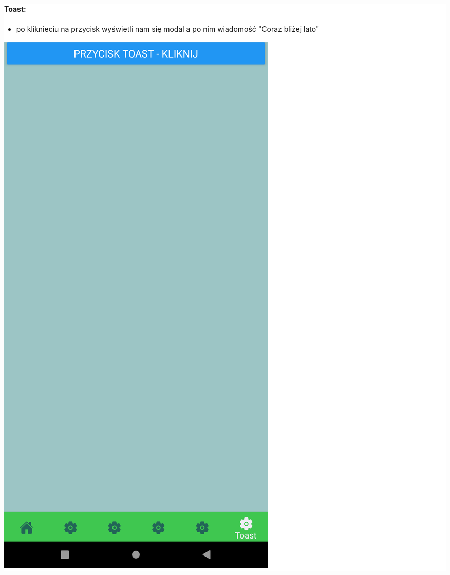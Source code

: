 #### Toast:  
* po kliknieciu na przycisk wyświetli nam się modal a po nim wiadomość "Coraz bliżej lato"

![](md_img/8.png)  
